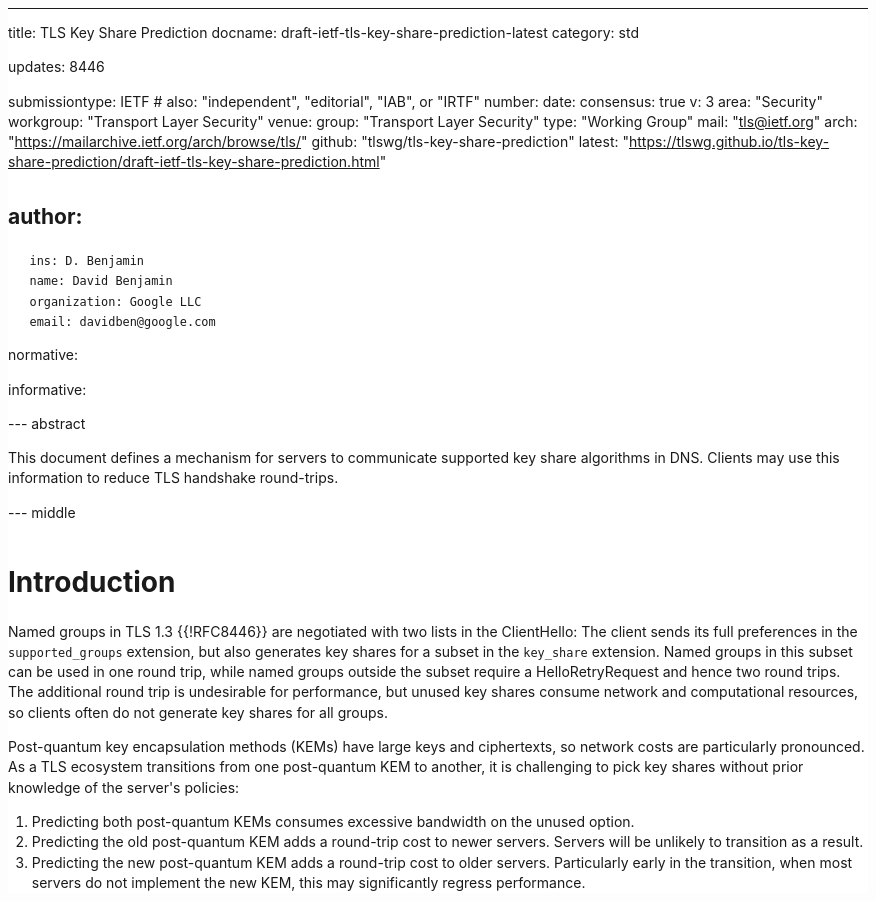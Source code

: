 ---
title: TLS Key Share Prediction
docname: draft-ietf-tls-key-share-prediction-latest
category: std

updates: 8446

submissiontype: IETF  # also: "independent", "editorial", "IAB", or "IRTF"
number:
date:
consensus: true
v: 3
area: "Security"
workgroup: "Transport Layer Security"
venue:
  group: "Transport Layer Security"
  type: "Working Group"
  mail: "tls@ietf.org"
  arch: "https://mailarchive.ietf.org/arch/browse/tls/"
  github: "tlswg/tls-key-share-prediction"
  latest: "https://tlswg.github.io/tls-key-share-prediction/draft-ietf-tls-key-share-prediction.html"

author:
 -
       ins: D. Benjamin
       name: David Benjamin
       organization: Google LLC
       email: davidben@google.com

normative:

informative:

--- abstract

This document defines a mechanism for servers to communicate supported key share algorithms in DNS. Clients may use this information to reduce TLS handshake round-trips.

--- middle

# Introduction

Named groups in TLS 1.3 {{!RFC8446}} are negotiated with two lists in the ClientHello: The client sends its full preferences in the `supported_groups` extension, but also generates key shares for a subset in the `key_share` extension. Named groups in this subset can be used in one round trip, while named groups outside the subset require a HelloRetryRequest and hence two round trips. The additional round trip is undesirable for performance, but unused key shares consume network and computational resources, so clients often do not generate key shares for all groups.

Post-quantum key encapsulation methods (KEMs) have large keys and ciphertexts, so network costs are particularly pronounced. As a TLS ecosystem transitions from one post-quantum KEM to another, it is challenging to pick key shares without prior knowledge of the server's policies:

1. Predicting both post-quantum KEMs consumes excessive bandwidth on the unused option.
2. Predicting the old post-quantum KEM adds a round-trip cost to newer servers. Servers will be unlikely to transition as a result.
3. Predicting the new post-quantum KEM adds a round-trip cost to older servers. Particularly early in the transition, when most servers do not implement the new KEM, this may significantly regress performance.
